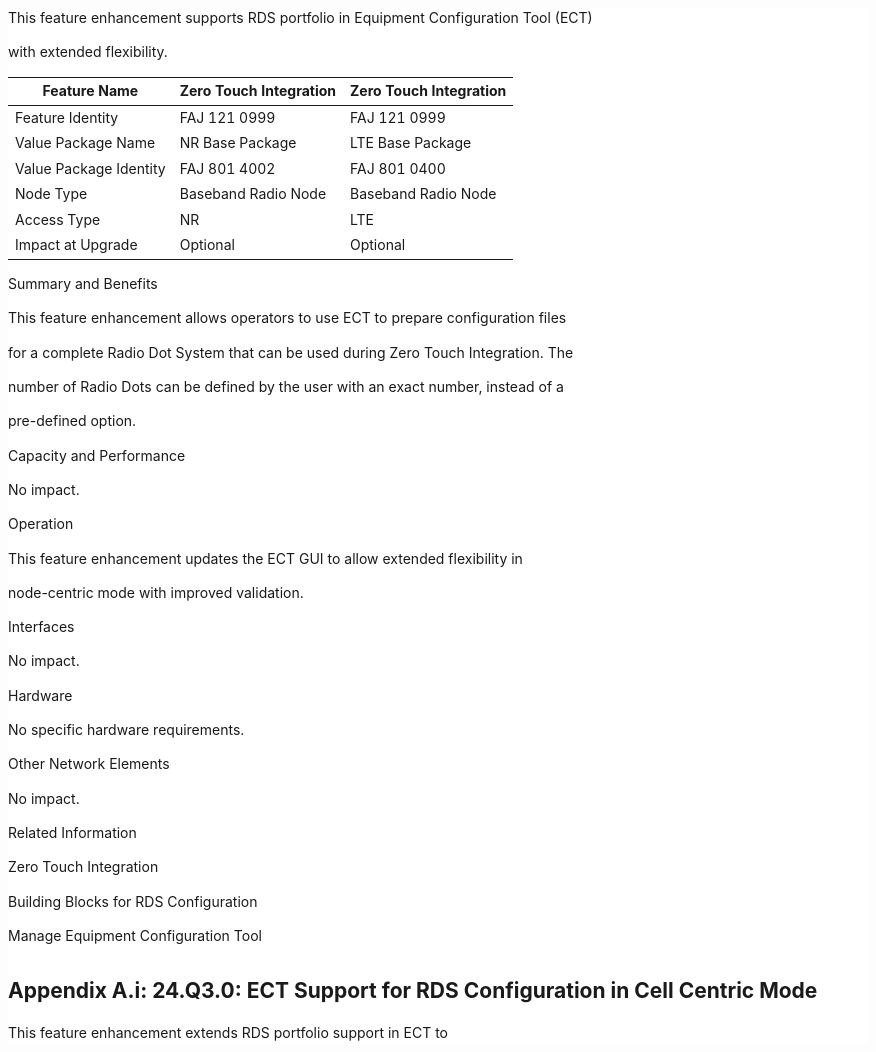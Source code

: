 This feature enhancement supports RDS portfolio in Equipment Configuration Tool (ECT)

with extended flexibility.

| Feature Name           | Zero Touch Integration   | Zero Touch Integration   |
|------------------------|--------------------------|--------------------------|
| Feature Identity       | FAJ 121 0999             | FAJ 121 0999             |
| Value Package Name     | NR Base Package          | LTE Base Package         |
| Value Package Identity | FAJ 801 4002             | FAJ 801 0400             |
| Node Type              | Baseband Radio Node      | Baseband Radio Node      |
| Access Type            | NR                       | LTE                      |
| Impact at Upgrade      | Optional                 | Optional                 |

Summary and Benefits

This feature enhancement allows operators to use ECT to prepare configuration files

for a complete Radio Dot System that can be used during Zero Touch Integration. The

number of Radio Dots can be defined by the user with an exact number, instead of a

pre-defined option.

Capacity and Performance

No impact.

Operation

This feature enhancement updates the ECT GUI to allow extended flexibility in

node-centric mode with improved validation.

Interfaces

No impact.

Hardware

No specific hardware requirements.

Other Network Elements

No impact.

Related Information

Zero Touch Integration

Building Blocks for RDS Configuration

Manage Equipment Configuration Tool

## Appendix A.i: 24.Q3.0: ECT Support for RDS Configuration in Cell Centric Mode

This feature enhancement extends RDS portfolio support in ECT to
